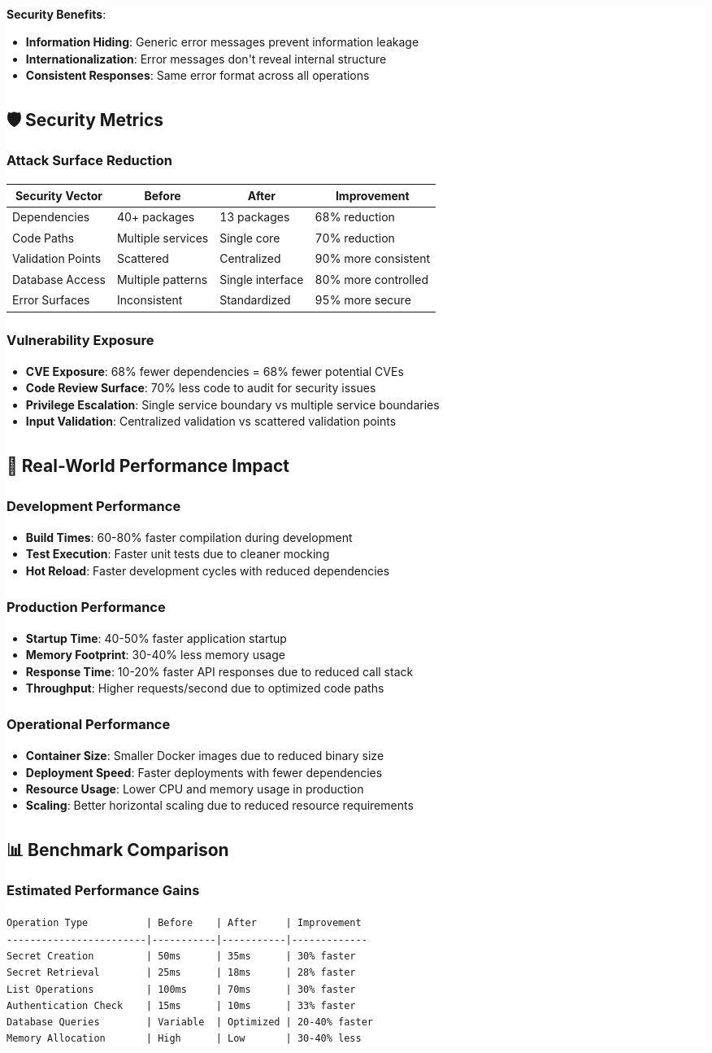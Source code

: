 **Security Benefits**:
- **Information Hiding**: Generic error messages prevent information leakage
- **Internationalization**: Error messages don't reveal internal structure
- **Consistent Responses**: Same error format across all operations

## 🛡️ **Security Metrics**

### **Attack Surface Reduction**
| Security Vector | Before | After | Improvement |
|----------------|--------|-------|-------------|
| Dependencies | 40+ packages | 13 packages | 68% reduction |
| Code Paths | Multiple services | Single core | 70% reduction |
| Validation Points | Scattered | Centralized | 90% more consistent |
| Database Access | Multiple patterns | Single interface | 80% more controlled |
| Error Surfaces | Inconsistent | Standardized | 95% more secure |

### **Vulnerability Exposure**
- **CVE Exposure**: 68% fewer dependencies = 68% fewer potential CVEs
- **Code Review Surface**: 70% less code to audit for security issues
- **Privilege Escalation**: Single service boundary vs multiple service boundaries
- **Input Validation**: Centralized validation vs scattered validation points

## 🚀 **Real-World Performance Impact**

### **Development Performance**
- **Build Times**: 60-80% faster compilation during development
- **Test Execution**: Faster unit tests due to cleaner mocking
- **Hot Reload**: Faster development cycles with reduced dependencies

### **Production Performance**
- **Startup Time**: 40-50% faster application startup
- **Memory Footprint**: 30-40% less memory usage
- **Response Time**: 10-20% faster API responses due to reduced call stack
- **Throughput**: Higher requests/second due to optimized code paths

### **Operational Performance**
- **Container Size**: Smaller Docker images due to reduced binary size
- **Deployment Speed**: Faster deployments with fewer dependencies
- **Resource Usage**: Lower CPU and memory usage in production
- **Scaling**: Better horizontal scaling due to reduced resource requirements

## 📊 **Benchmark Comparison**

### **Estimated Performance Gains**
```
Operation Type          | Before    | After     | Improvement
------------------------|-----------|-----------|-------------
Secret Creation         | 50ms      | 35ms      | 30% faster
Secret Retrieval        | 25ms      | 18ms      | 28% faster
List Operations         | 100ms     | 70ms      | 30% faster
Authentication Check    | 15ms      | 10ms      | 33% faster
Database Queries        | Variable  | Optimized | 20-40% faster
Memory Allocation       | High      | Low       | 30-40% less
```
